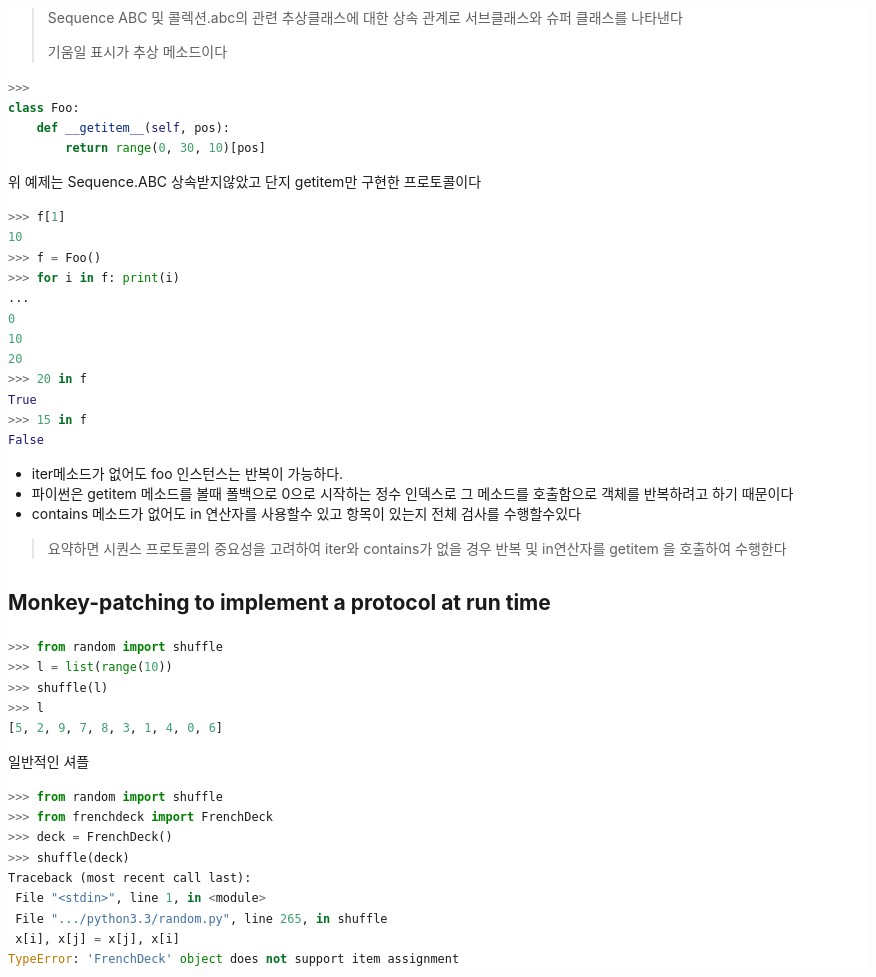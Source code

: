 > Sequence ABC 및 콜렉션.abc의 관련 추상클래스에 대한 상속 관계로 서브클래스와 슈퍼 클래스를 나타낸다
>
> 기움일 표시가 추상 메소드이다
```python
>>> 
class Foo:
    def __getitem__(self, pos):
        return range(0, 30, 10)[pos]
```
위 예제는 Sequence.ABC 상속받지않았고 단지 getitem만 구현한 프로토콜이다
```py
>>> f[1]
10
>>> f = Foo()
>>> for i in f: print(i)
...
0
10
20
>>> 20 in f
True
>>> 15 in f
False
```
- iter메소드가 없어도 foo 인스턴스는 반복이 가능하다. 
- 파이썬은 getitem 메소드를 볼때 폴백으로 0으로 시작하는 정수 인덱스로 그 메소드를 호출함으로 객체를 반복하려고 하기 때문이다
- contains 메소드가 없어도 in 연산자를 사용할수 있고 항목이 있는지 전체 검사를 수행할수있다

> 요약하면 시퀀스 프로토콜의 중요성을 고려하여 iter와 contains가 없을 경우 반복 및 in연산자를 getitem 을 호출하여 수행한다

## Monkey-patching to implement a protocol at run time

```py
>>> from random import shuffle
>>> l = list(range(10))
>>> shuffle(l)
>>> l
[5, 2, 9, 7, 8, 3, 1, 4, 0, 6]
```

일반적인 셔플

```py
>>> from random import shuffle
>>> from frenchdeck import FrenchDeck
>>> deck = FrenchDeck()
>>> shuffle(deck)
Traceback (most recent call last):
 File "<stdin>", line 1, in <module>
 File ".../python3.3/random.py", line 265, in shuffle
 x[i], x[j] = x[j], x[i]
TypeError: 'FrenchDeck' object does not support item assignment
```
